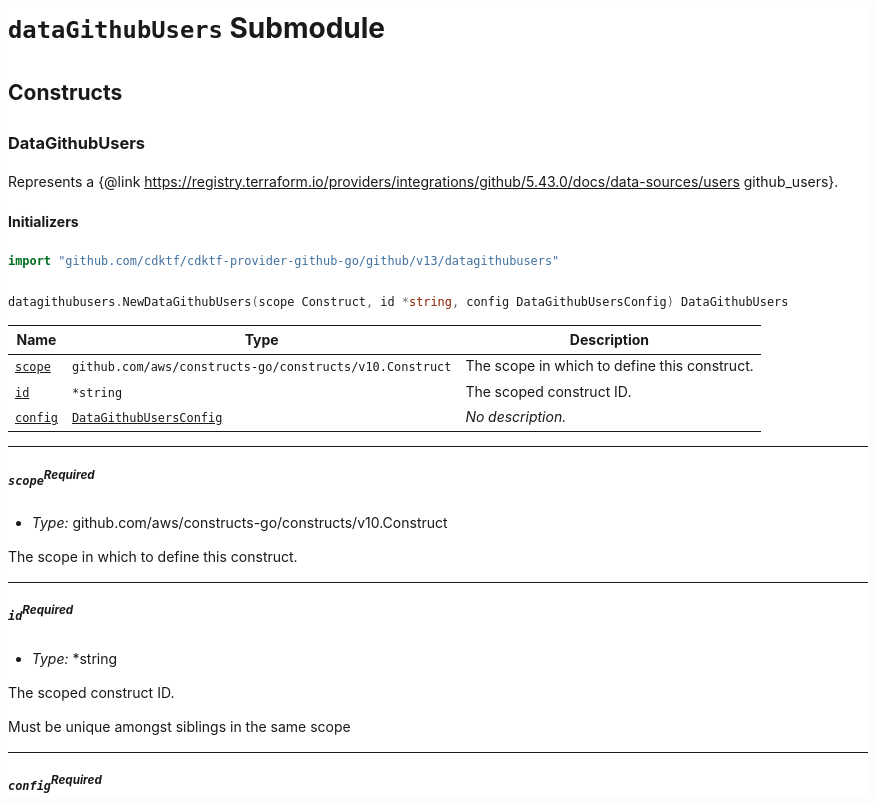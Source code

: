 # `dataGithubUsers` Submodule <a name="`dataGithubUsers` Submodule" id="@cdktf/provider-github.dataGithubUsers"></a>

## Constructs <a name="Constructs" id="Constructs"></a>

### DataGithubUsers <a name="DataGithubUsers" id="@cdktf/provider-github.dataGithubUsers.DataGithubUsers"></a>

Represents a {@link https://registry.terraform.io/providers/integrations/github/5.43.0/docs/data-sources/users github_users}.

#### Initializers <a name="Initializers" id="@cdktf/provider-github.dataGithubUsers.DataGithubUsers.Initializer"></a>

```go
import "github.com/cdktf/cdktf-provider-github-go/github/v13/datagithubusers"

datagithubusers.NewDataGithubUsers(scope Construct, id *string, config DataGithubUsersConfig) DataGithubUsers
```

| **Name** | **Type** | **Description** |
| --- | --- | --- |
| <code><a href="#@cdktf/provider-github.dataGithubUsers.DataGithubUsers.Initializer.parameter.scope">scope</a></code> | <code>github.com/aws/constructs-go/constructs/v10.Construct</code> | The scope in which to define this construct. |
| <code><a href="#@cdktf/provider-github.dataGithubUsers.DataGithubUsers.Initializer.parameter.id">id</a></code> | <code>*string</code> | The scoped construct ID. |
| <code><a href="#@cdktf/provider-github.dataGithubUsers.DataGithubUsers.Initializer.parameter.config">config</a></code> | <code><a href="#@cdktf/provider-github.dataGithubUsers.DataGithubUsersConfig">DataGithubUsersConfig</a></code> | *No description.* |

---

##### `scope`<sup>Required</sup> <a name="scope" id="@cdktf/provider-github.dataGithubUsers.DataGithubUsers.Initializer.parameter.scope"></a>

- *Type:* github.com/aws/constructs-go/constructs/v10.Construct

The scope in which to define this construct.

---

##### `id`<sup>Required</sup> <a name="id" id="@cdktf/provider-github.dataGithubUsers.DataGithubUsers.Initializer.parameter.id"></a>

- *Type:* *string

The scoped construct ID.

Must be unique amongst siblings in the same scope

---

##### `config`<sup>Required</sup> <a name="config" id="@cdktf/provider-github.dataGithubUsers.DataGithubUsers.Initializer.parameter.config"></a>
